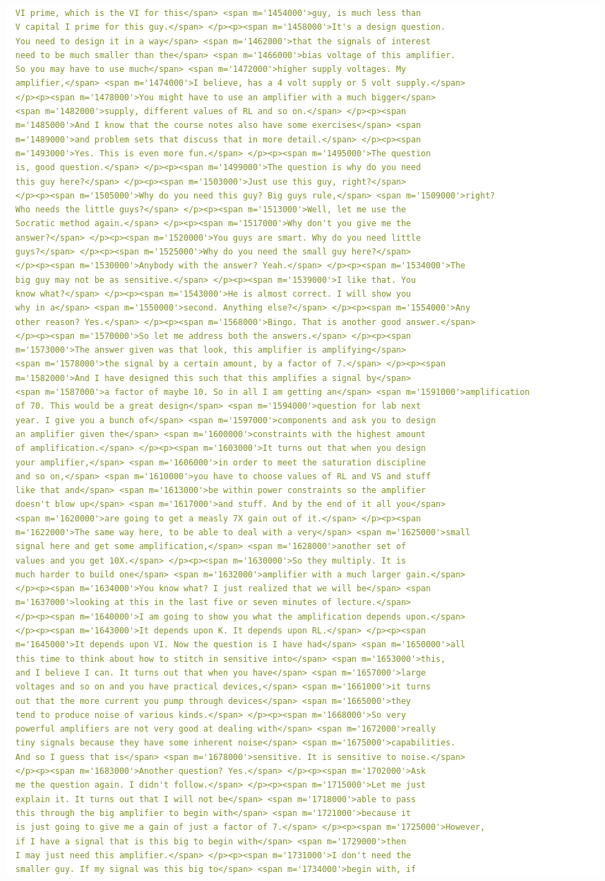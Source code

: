 ```yaml
  VI prime, which is the VI for this</span> <span m='1454000'>guy, is much less than
  V capital I prime for this guy.</span> </p><p><span m='1458000'>It's a design question.
  You need to design it in a way</span> <span m='1462000'>that the signals of interest
  need to be much smaller than the</span> <span m='1466000'>bias voltage of this amplifier.
  So you may have to use much</span> <span m='1472000'>higher supply voltages. My
  amplifier,</span> <span m='1474000'>I believe, has a 4 volt supply or 5 volt supply.</span>
  </p><p><span m='1478000'>You might have to use an amplifier with a much bigger</span>
  <span m='1482000'>supply, different values of RL and so on.</span> </p><p><span
  m='1485000'>And I know that the course notes also have some exercises</span> <span
  m='1489000'>and problem sets that discuss that in more detail.</span> </p><p><span
  m='1493000'>Yes. This is even more fun.</span> </p><p><span m='1495000'>The question
  is, good question.</span> </p><p><span m='1499000'>The question is why do you need
  this guy here?</span> </p><p><span m='1503000'>Just use this guy, right?</span>
  </p><p><span m='1505000'>Why do you need this guy? Big guys rule,</span> <span m='1509000'>right?
  Who needs the little guys?</span> </p><p><span m='1513000'>Well, let me use the
  Socratic method again.</span> </p><p><span m='1517000'>Why don't you give me the
  answer?</span> </p><p><span m='1520000'>You guys are smart. Why do you need little
  guys?</span> </p><p><span m='1525000'>Why do you need the small guy here?</span>
  </p><p><span m='1530000'>Anybody with the answer? Yeah.</span> </p><p><span m='1534000'>The
  big guy may not be as sensitive.</span> </p><p><span m='1539000'>I like that. You
  know what?</span> </p><p><span m='1543000'>He is almost correct. I will show you
  why in a</span> <span m='1550000'>second. Anything else?</span> </p><p><span m='1554000'>Any
  other reason? Yes.</span> </p><p><span m='1568000'>Bingo. That is another good answer.</span>
  </p><p><span m='1570000'>So let me address both the answers.</span> </p><p><span
  m='1573000'>The answer given was that look, this amplifier is amplifying</span>
  <span m='1578000'>the signal by a certain amount, by a factor of 7.</span> </p><p><span
  m='1582000'>And I have designed this such that this amplifies a signal by</span>
  <span m='1587000'>a factor of maybe 10. So in all I am getting an</span> <span m='1591000'>amplification
  of 70. This would be a great design</span> <span m='1594000'>question for lab next
  year. I give you a bunch of</span> <span m='1597000'>components and ask you to design
  an amplifier given the</span> <span m='1600000'>constraints with the highest amount
  of amplification.</span> </p><p><span m='1603000'>It turns out that when you design
  your amplifier,</span> <span m='1606000'>in order to meet the saturation discipline
  and so on,</span> <span m='1610000'>you have to choose values of RL and VS and stuff
  like that and</span> <span m='1613000'>be within power constraints so the amplifier
  doesn't blow up</span> <span m='1617000'>and stuff. And by the end of it all you</span>
  <span m='1620000'>are going to get a measly 7X gain out of it.</span> </p><p><span
  m='1622000'>The same way here, to be able to deal with a very</span> <span m='1625000'>small
  signal here and get some amplification,</span> <span m='1628000'>another set of
  values and you get 10X.</span> </p><p><span m='1630000'>So they multiply. It is
  much harder to build one</span> <span m='1632000'>amplifier with a much larger gain.</span>
  </p><p><span m='1634000'>You know what? I just realized that we will be</span> <span
  m='1637000'>looking at this in the last five or seven minutes of lecture.</span>
  </p><p><span m='1640000'>I am going to show you what the amplification depends upon.</span>
  </p><p><span m='1643000'>It depends upon K. It depends upon RL.</span> </p><p><span
  m='1645000'>It depends upon VI. Now the question is I have had</span> <span m='1650000'>all
  this time to think about how to stitch in sensitive into</span> <span m='1653000'>this,
  and I believe I can. It turns out that when you have</span> <span m='1657000'>large
  voltages and so on and you have practical devices,</span> <span m='1661000'>it turns
  out that the more current you pump through devices</span> <span m='1665000'>they
  tend to produce noise of various kinds.</span> </p><p><span m='1668000'>So very
  powerful amplifiers are not very good at dealing with</span> <span m='1672000'>really
  tiny signals because they have some inherent noise</span> <span m='1675000'>capabilities.
  And so I guess that is</span> <span m='1678000'>sensitive. It is sensitive to noise.</span>
  </p><p><span m='1683000'>Another question? Yes.</span> </p><p><span m='1702000'>Ask
  me the question again. I didn't follow.</span> </p><p><span m='1715000'>Let me just
  explain it. It turns out that I will not be</span> <span m='1718000'>able to pass
  this through the big amplifier to begin with</span> <span m='1721000'>because it
  is just going to give me a gain of just a factor of 7.</span> </p><p><span m='1725000'>However,
  if I have a signal that is this big to begin with</span> <span m='1729000'>then
  I may just need this amplifier.</span> </p><p><span m='1731000'>I don't need the
  smaller guy. If my signal was this big to</span> <span m='1734000'>begin with, if
```